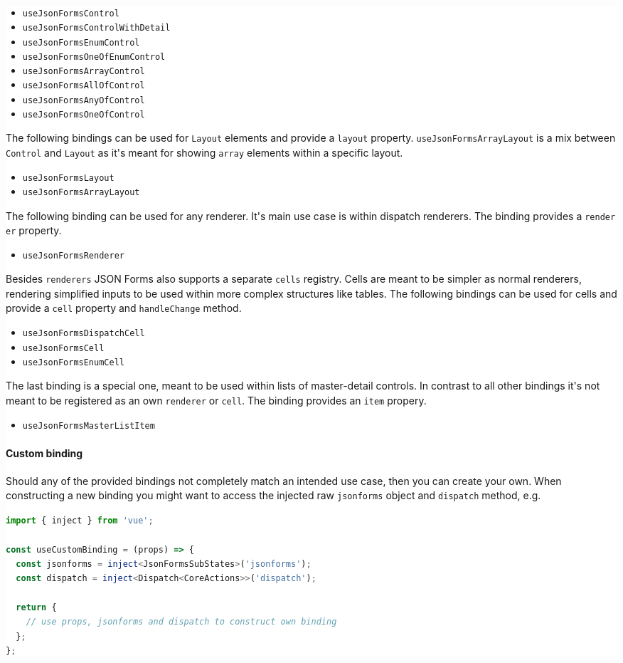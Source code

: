 - `useJsonFormsControl`
- `useJsonFormsControlWithDetail`
- `useJsonFormsEnumControl`
- `useJsonFormsOneOfEnumControl`
- `useJsonFormsArrayControl`
- `useJsonFormsAllOfControl`
- `useJsonFormsAnyOfControl`
- `useJsonFormsOneOfControl`

The following bindings can be used for `Layout` elements and provide a `layout` property.
`useJsonFormsArrayLayout` is a mix between `Control` and `Layout` as it's meant for showing `array` elements within a specific layout.

- `useJsonFormsLayout`
- `useJsonFormsArrayLayout`

The following binding can be used for any renderer.
It's main use case is within dispatch renderers.
The binding provides a `renderer` property.

- `useJsonFormsRenderer`

Besides `renderers` JSON Forms also supports a separate `cells` registry.
Cells are meant to be simpler as normal renderers, rendering simplified inputs to be used within more complex structures like tables.
The following bindings can be used for cells and provide a `cell` property and `handleChange` method.

- `useJsonFormsDispatchCell`
- `useJsonFormsCell`
- `useJsonFormsEnumCell`

The last binding is a special one, meant to be used within lists of master-detail controls.
In contrast to all other bindings it's not meant to be registered as an own `renderer` or `cell`.
The binding provides an `item` propery.

- `useJsonFormsMasterListItem`

#### Custom binding

Should any of the provided bindings not completely match an intended use case, then you can create your own.
When constructing a new binding you might want to access the injected raw `jsonforms` object and `dispatch` method, e.g.

```ts
import { inject } from 'vue';

const useCustomBinding = (props) => {
  const jsonforms = inject<JsonFormsSubStates>('jsonforms');
  const dispatch = inject<Dispatch<CoreActions>>('dispatch');

  return {
    // use props, jsonforms and dispatch to construct own binding
  };
};
```

